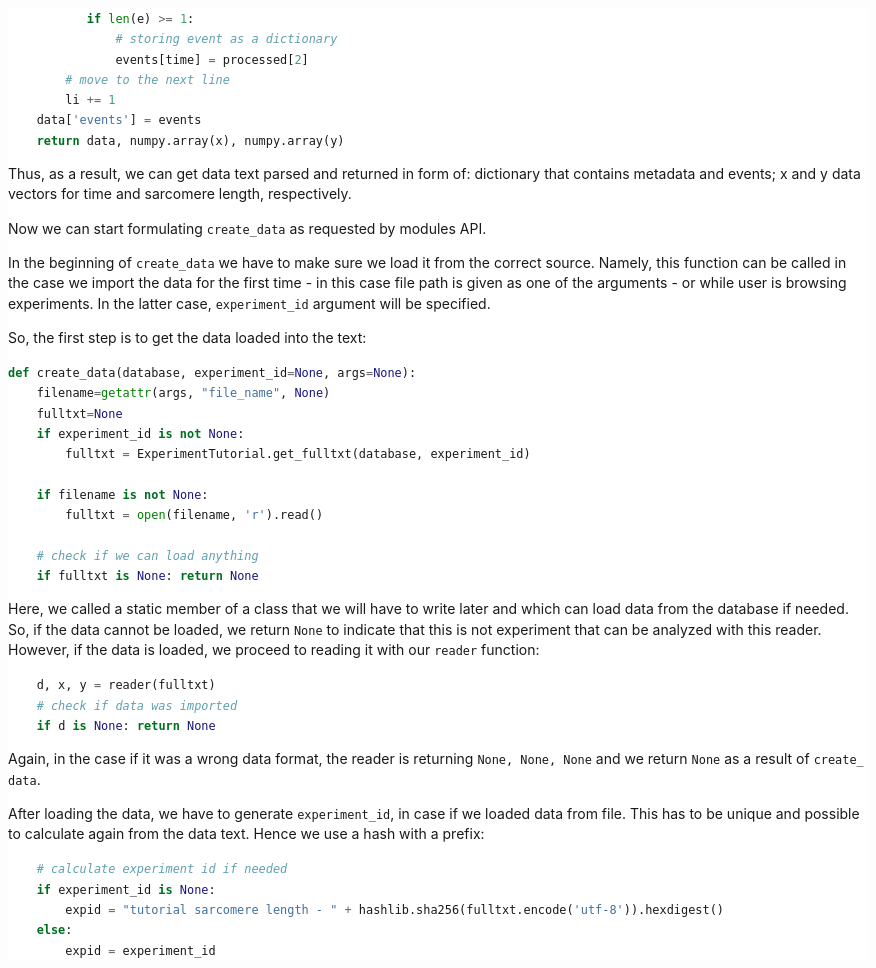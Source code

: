```python
           if len(e) >= 1:
               # storing event as a dictionary
               events[time] = processed[2]
        # move to the next line
        li += 1
    data['events'] = events
    return data, numpy.array(x), numpy.array(y)
```

Thus, as a result, we can get data text parsed and returned in form
of: dictionary that contains metadata and events; x and y data vectors
for time and sarcomere length, respectively.

Now we can start formulating `create_data` as requested by modules
API.

In the beginning of `create_data` we have to make sure we load it from
the correct source. Namely, this function can be called in the case we
import the data for the first time - in this case file path is given
as one of the arguments - or while user is browsing experiments. In
the latter case, `experiment_id` argument will be specified.

So, the first step is to get the data loaded into the text:

```python
def create_data(database, experiment_id=None, args=None):
    filename=getattr(args, "file_name", None)
    fulltxt=None
    if experiment_id is not None:
        fulltxt = ExperimentTutorial.get_fulltxt(database, experiment_id)

    if filename is not None:
        fulltxt = open(filename, 'r').read()

    # check if we can load anything
    if fulltxt is None: return None
```

Here, we called a static member of a class that we will have to write
later and which can load data from the database if needed. So, if the
data cannot be loaded, we return `None` to indicate that this is not
experiment that can be analyzed with this reader. However, if the data
is loaded, we proceed to reading it with our `reader` function:
```python
    d, x, y = reader(fulltxt)
    # check if data was imported
    if d is None: return None
```

Again, in the case if it was a wrong data format, the reader is
returning `None, None, None` and we return `None` as a result of
`create_data`.

After loading the data, we have to generate `experiment_id`, in case
if we loaded data from file. This has to be unique and possible to
calculate again from the data text. Hence we use a hash with a prefix:
```python
    # calculate experiment id if needed
    if experiment_id is None:
        expid = "tutorial sarcomere length - " + hashlib.sha256(fulltxt.encode('utf-8')).hexdigest()
    else:
        expid = experiment_id
```
